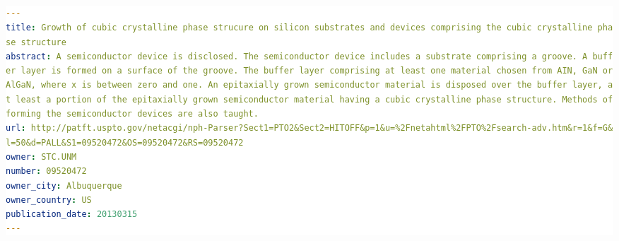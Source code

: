 ```yaml
---
title: Growth of cubic crystalline phase strucure on silicon substrates and devices comprising the cubic crystalline phase structure
abstract: A semiconductor device is disclosed. The semiconductor device includes a substrate comprising a groove. A buffer layer is formed on a surface of the groove. The buffer layer comprising at least one material chosen from AIN, GaN or AlGaN, where x is between zero and one. An epitaxially grown semiconductor material is disposed over the buffer layer, at least a portion of the epitaxially grown semiconductor material having a cubic crystalline phase structure. Methods of forming the semiconductor devices are also taught.
url: http://patft.uspto.gov/netacgi/nph-Parser?Sect1=PTO2&Sect2=HITOFF&p=1&u=%2Fnetahtml%2FPTO%2Fsearch-adv.htm&r=1&f=G&l=50&d=PALL&S1=09520472&OS=09520472&RS=09520472
owner: STC.UNM
number: 09520472
owner_city: Albuquerque
owner_country: US
publication_date: 20130315
---
```

